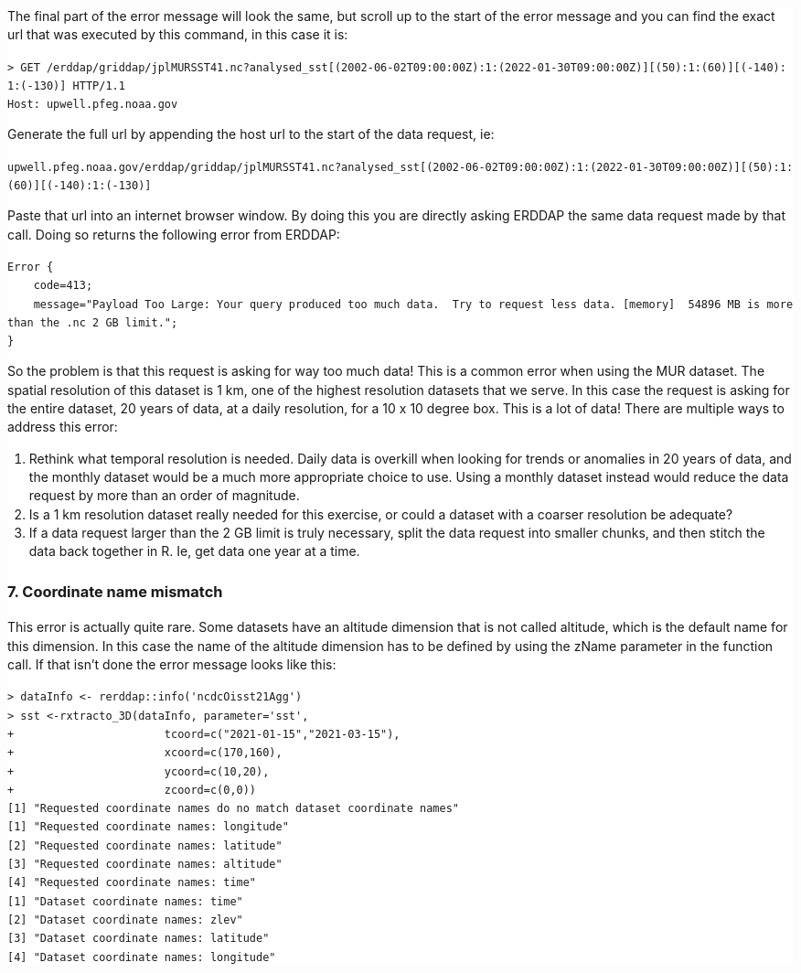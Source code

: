 
The final part of the error message will look the same, but scroll up to the start of the error message and you can find the exact url that was executed by this command, in this case it is: 

```
> GET /erddap/griddap/jplMURSST41.nc?analysed_sst[(2002-06-02T09:00:00Z):1:(2022-01-30T09:00:00Z)][(50):1:(60)][(-140):1:(-130)] HTTP/1.1
Host: upwell.pfeg.noaa.gov
```

Generate the full url by appending the host url to the start of the data request, ie: 

```upwell.pfeg.noaa.gov/erddap/griddap/jplMURSST41.nc?analysed_sst[(2002-06-02T09:00:00Z):1:(2022-01-30T09:00:00Z)][(50):1:(60)][(-140):1:(-130)]```

Paste that url into an internet browser window.  By doing this you are directly asking ERDDAP the same data request made by that call. Doing so returns the following error from ERDDAP: 

```
Error {
    code=413;
    message="Payload Too Large: Your query produced too much data.  Try to request less data. [memory]  54896 MB is more than the .nc 2 GB limit.";
}
```

So the problem is that this request is asking for way too much data!  This is a common error when using the MUR dataset. The spatial resolution of this dataset is 1 km, one of the highest resolution datasets that we serve.  In this case the request is asking for the entire dataset, 20 years of data, at a daily resolution, for a 10 x 10 degree box. This is a lot of data! There are multiple ways to address this error: 

1. Rethink what temporal resolution is needed.  Daily data is overkill when looking for trends or anomalies in 20 years of data, and the monthly dataset would be a much more appropriate choice to use. Using a monthly dataset instead would reduce the data request by more than an order of magnitude.  
2.  Is a 1 km resolution dataset really needed for this exercise, or could a dataset with a coarser resolution be adequate?
3. If a data request larger than the 2 GB limit is truly necessary, split the data request into smaller chunks, and then stitch the data back together in R. Ie, get data one year at a time.  

### 7. Coordinate name mismatch 
This error is actually quite rare.  Some datasets have an altitude dimension that is not called altitude, which is the default name for this dimension. In this case the name of the altitude dimension has to be defined by using the zName parameter in the function call.  If that isn’t done the error message looks like this: 

```
> dataInfo <- rerddap::info('ncdcOisst21Agg')
> sst <-rxtracto_3D(dataInfo, parameter='sst',
+                       tcoord=c("2021-01-15","2021-03-15"),
+                       xcoord=c(170,160),
+                       ycoord=c(10,20),
+                       zcoord=c(0,0))
[1] "Requested coordinate names do no match dataset coordinate names"
[1] "Requested coordinate names: longitude"
[2] "Requested coordinate names: latitude" 
[3] "Requested coordinate names: altitude" 
[4] "Requested coordinate names: time"     
[1] "Dataset coordinate names: time"     
[2] "Dataset coordinate names: zlev"     
[3] "Dataset coordinate names: latitude" 
[4] "Dataset coordinate names: longitude"
```

```
